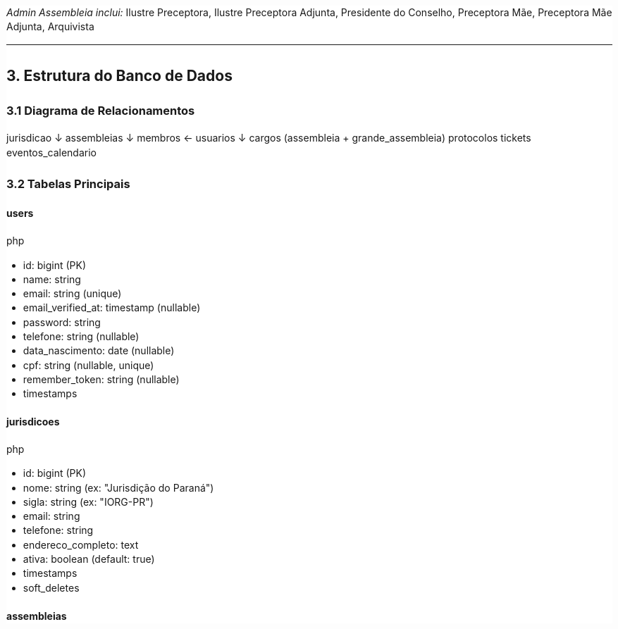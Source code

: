 _Admin Assembleia inclui:_ Ilustre Preceptora, Ilustre Preceptora Adjunta, Presidente do Conselho, Preceptora Mãe, Preceptora Mãe Adjunta, Arquivista

---

## 3. Estrutura do Banco de Dados

### 3.1 Diagrama de Relacionamentos

jurisdicao
↓
assembleias
↓
membros ← usuarios
↓
cargos (assembleia + grande_assembleia)
protocolos
tickets
eventos_calendario

### 3.2 Tabelas Principais

#### users

php

-   id: bigint (PK)
-   name: string
-   email: string (unique)
-   email_verified_at: timestamp (nullable)
-   password: string
-   telefone: string (nullable)
-   data_nascimento: date (nullable)
-   cpf: string (nullable, unique)
-   remember_token: string (nullable)
-   timestamps

#### jurisdicoes

php

-   id: bigint (PK)
-   nome: string (ex: "Jurisdição do Paraná")
-   sigla: string (ex: "IORG-PR")
-   email: string
-   telefone: string
-   endereco_completo: text
-   ativa: boolean (default: true)
-   timestamps
-   soft_deletes

#### assembleias
